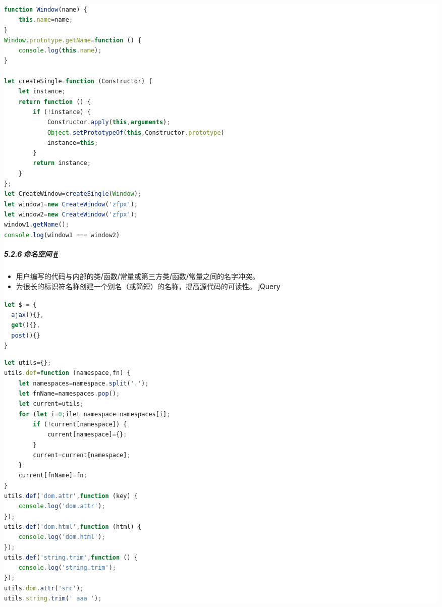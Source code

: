 ```js
function Window(name) {
    this.name=name;
}
Window.prototype.getName=function () {
    console.log(this.name);
}

let createSingle=function (Constructor) {
    let instance;
    return function () {
        if (!instance) {
            Constructor.apply(this,arguments);
            Object.setPrototypeOf(this,Constructor.prototype)
            instance=this;
        }
        return instance;
    }
};
let CreateWindow=createSingle(Window);
let window1=new CreateWindow('zfpx');
let window2=new CreateWindow('zfpx');
window1.getName();
console.log(window1 === window2)
```

##### 5.2.6 命名空间 [#](#t38526-命名空间)

* 用户编写的代码与内部的类/函数/常量或第三方类/函数/常量之间的名字冲突。
* 为很长的标识符名称创建一个别名（或简短）的名称，提高源代码的可读性。 jQuery

```js
let $ = {
  ajax(){},
  get(){},
  post(){}
}
```

```js
let utils={};
utils.def=function (namespace,fn) {
    let namespaces=namespace.split('.');
    let fnName=namespaces.pop();
    let current=utils;
    for (let i=0;ilet namespace=namespaces[i];
        if (!current[namespace]) {
            current[namespace]={};
        }
        current=current[namespace];
    }
    current[fnName]=fn;
}
utils.def('dom.attr',function (key) {
    console.log('dom.attr');
});
utils.def('dom.html',function (html) {
    console.log('dom.html');
});
utils.def('string.trim',function () {
    console.log('string.trim');
});
utils.dom.attr('src');
utils.string.trim(' aaa ');
```
